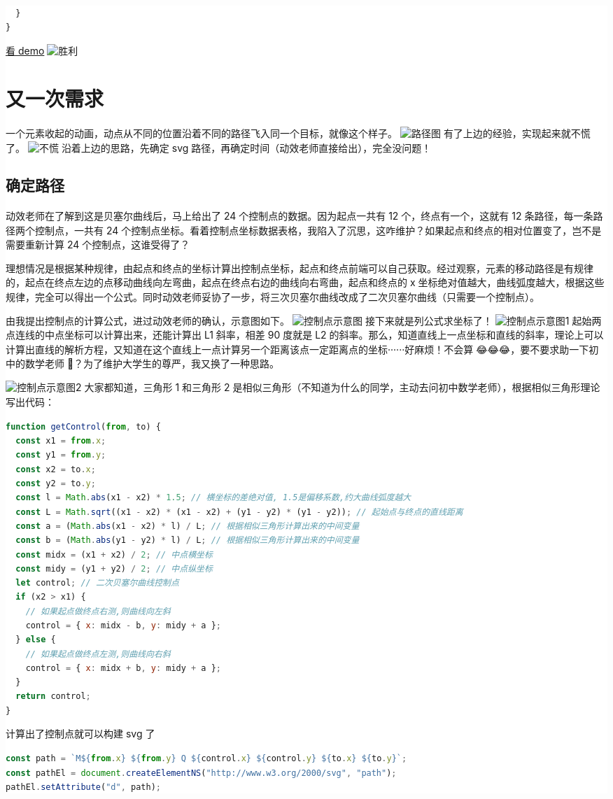 ```js
  }
}
```

[看 demo](https://zhangxuekang.github.io/mouse-svg/) <img alt="胜利" src="https://zhangxuekang.github.io/src/blog/path-animation/shengli.jpg" width="50%">

# 又一次需求

一个元素收起的动画，动点从不同的位置沿着不同的路径飞入同一个目标，就像这个样子。 <img alt="路径图" src="https://zhangxuekang.github.io/src/blog/path-animation/path.png" width="40%"> 有了上边的经验，实现起来就不慌了。 <img alt="不慌" src="https://zhangxuekang.github.io/src/blog/path-animation/buhuang.jpeg"> 沿着上边的思路，先确定 svg 路径，再确定时间（动效老师直接给出），完全没问题！

## 确定路径

动效老师在了解到这是贝塞尔曲线后，马上给出了 24 个控制点的数据。因为起点一共有 12 个，终点有一个，这就有 12 条路径，每一条路径两个控制点，一共有 24 个控制点坐标。看着控制点坐标数据表格，我陷入了沉思，这咋维护？如果起点和终点的相对位置变了，岂不是需要重新计算 24 个控制点，这谁受得了？

理想情况是根据某种规律，由起点和终点的坐标计算出控制点坐标，起点和终点前端可以自己获取。经过观察，元素的移动路径是有规律的，起点在终点左边的点移动曲线向左弯曲，起点在终点右边的曲线向右弯曲，起点和终点的 x 坐标绝对值越大，曲线弧度越大，根据这些规律，完全可以得出一个公式。同时动效老师妥协了一步，将三次贝塞尔曲线改成了二次贝塞尔曲线（只需要一个控制点）。

由我提出控制点的计算公式，进过动效老师的确认，示意图如下。 <img alt="控制点示意图" src="https://zhangxuekang.github.io/src/blog/path-animation/jiexi.png" width="50%"> 接下来就是列公式求坐标了！ <img alt="控制点示意图1" src="https://zhangxuekang.github.io/src/blog/path-animation/f1.jpeg" width="50%"> 起始两点连线的中点坐标可以计算出来，还能计算出 L1 斜率，相差 90 度就是 L2 的斜率。那么，知道直线上一点坐标和直线的斜率，理论上可以计算出直线的解析方程，又知道在这个直线上一点计算另一个距离该点一定距离点的坐标······好麻烦！不会算 😂😂😂，要不要求助一下初中的数学老师 🤔？为了维护大学生的尊严，我又换了一种思路。

<img alt="控制点示意图2" src="https://zhangxuekang.github.io/src/blog/path-animation/f2.jpeg" width="50%"> 大家都知道，三角形 1 和三角形 2 是相似三角形（不知道为什么的同学，主动去问初中数学老师），根据相似三角形理论写出代码：

```js
function getControl(from, to) {
  const x1 = from.x;
  const y1 = from.y;
  const x2 = to.x;
  const y2 = to.y;
  const l = Math.abs(x1 - x2) * 1.5; // 横坐标的差绝对值, 1.5是偏移系数,约大曲线弧度越大
  const L = Math.sqrt((x1 - x2) * (x1 - x2) + (y1 - y2) * (y1 - y2)); // 起始点与终点的直线距离
  const a = (Math.abs(x1 - x2) * l) / L; // 根据相似三角形计算出来的中间变量
  const b = (Math.abs(y1 - y2) * l) / L; // 根据相似三角形计算出来的中间变量
  const midx = (x1 + x2) / 2; // 中点横坐标
  const midy = (y1 + y2) / 2; // 中点纵坐标
  let control; // 二次贝塞尔曲线控制点
  if (x2 > x1) {
    // 如果起点做终点右测,则曲线向左斜
    control = { x: midx - b, y: midy + a };
  } else {
    // 如果起点做终点左测,则曲线向右斜
    control = { x: midx + b, y: midy + a };
  }
  return control;
}
```

计算出了控制点就可以构建 svg 了

```js
const path = `M${from.x} ${from.y} Q ${control.x} ${control.y} ${to.x} ${to.y}`;
const pathEl = document.createElementNS("http://www.w3.org/2000/svg", "path");
pathEl.setAttribute("d", path);
```
